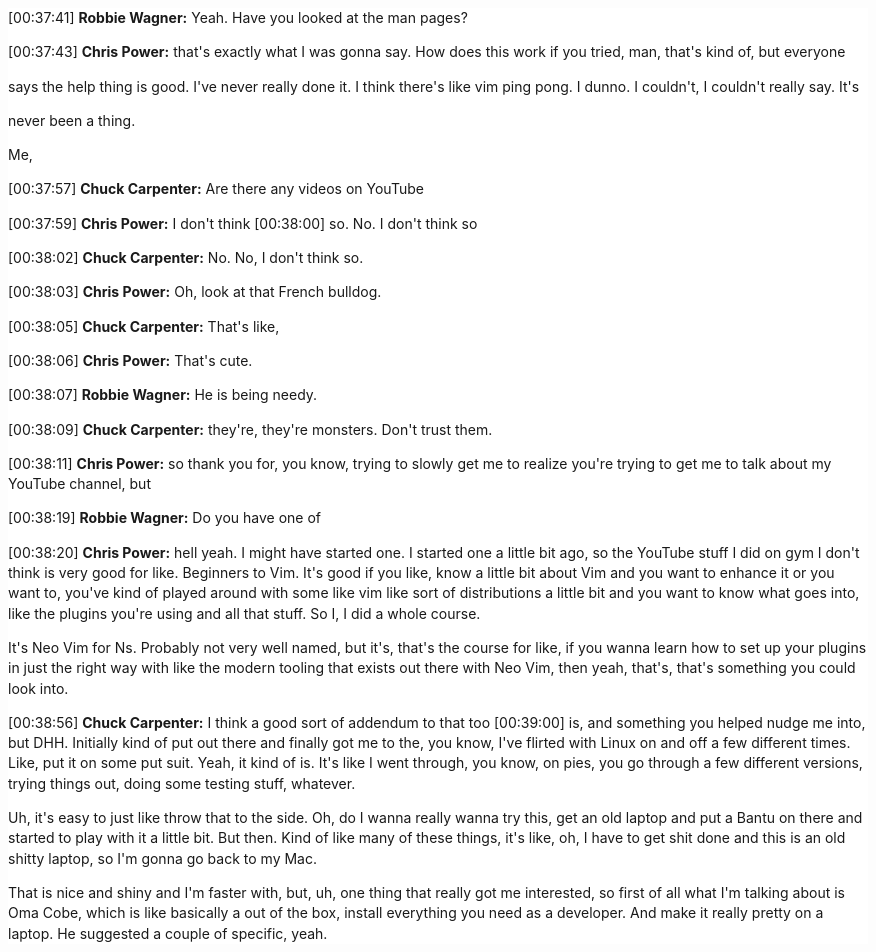 [00:37:41] **Robbie Wagner:** Yeah. Have you looked at the man pages?

[00:37:43] **Chris Power:** that's exactly what I was gonna say. How does this
work if you tried, man, that's kind of, but everyone

says the help thing is good. I've never really done it. I think there's like vim
ping pong. I dunno. I couldn't, I couldn't really say. It's

never been a thing.

Me,

[00:37:57] **Chuck Carpenter:** Are there any videos on YouTube

[00:37:59] **Chris Power:** I don't think [00:38:00] so. No. I don't think so

[00:38:02] **Chuck Carpenter:** No. No, I don't think so.

[00:38:03] **Chris Power:** Oh, look at that French bulldog.

[00:38:05] **Chuck Carpenter:** That's like,

[00:38:06] **Chris Power:** That's cute.

[00:38:07] **Robbie Wagner:** He is being needy.

[00:38:09] **Chuck Carpenter:** they're, they're monsters. Don't trust them.

[00:38:11] **Chris Power:** so thank you for, you know, trying to slowly get me
to realize you're trying to get me to talk about my YouTube channel, but

[00:38:19] **Robbie Wagner:** Do you have one of

[00:38:20] **Chris Power:** hell yeah. I might have started one. I started one a
little bit ago, so the YouTube stuff I did on gym I don't think is very good for
like. Beginners to Vim. It's good if you like, know a little bit about Vim and
you want to enhance it or you want to, you've kind of played around with some
like vim like sort of distributions a little bit and you want to know what goes
into, like the plugins you're using and all that stuff. So I, I did a whole
course.

It's Neo Vim for Ns. Probably not very well named, but it's, that's the course
for like, if you wanna learn how to set up your plugins in just the right way
with like the modern tooling that exists out there with Neo Vim, then yeah,
that's, that's something you could look into.

[00:38:56] **Chuck Carpenter:** I think a good sort of addendum to that too
[00:39:00] is, and something you helped nudge me into, but DHH. Initially kind
of put out there and finally got me to the, you know, I've flirted with Linux on
and off a few different times. Like, put it on some put suit. Yeah, it kind of
is. It's like I went through, you know, on pies, you go through a few different
versions, trying things out, doing some testing stuff, whatever.

Uh, it's easy to just like throw that to the side. Oh, do I wanna really wanna
try this, get an old laptop and put a Bantu on there and started to play with it
a little bit. But then. Kind of like many of these things, it's like, oh, I have
to get shit done and this is an old shitty laptop, so I'm gonna go back to my
Mac.

That is nice and shiny and I'm faster with, but, uh, one thing that really got
me interested, so first of all what I'm talking about is Oma Cobe, which is like
basically a out of the box, install everything you need as a developer. And make
it really pretty on a laptop. He suggested a couple of specific, yeah.

